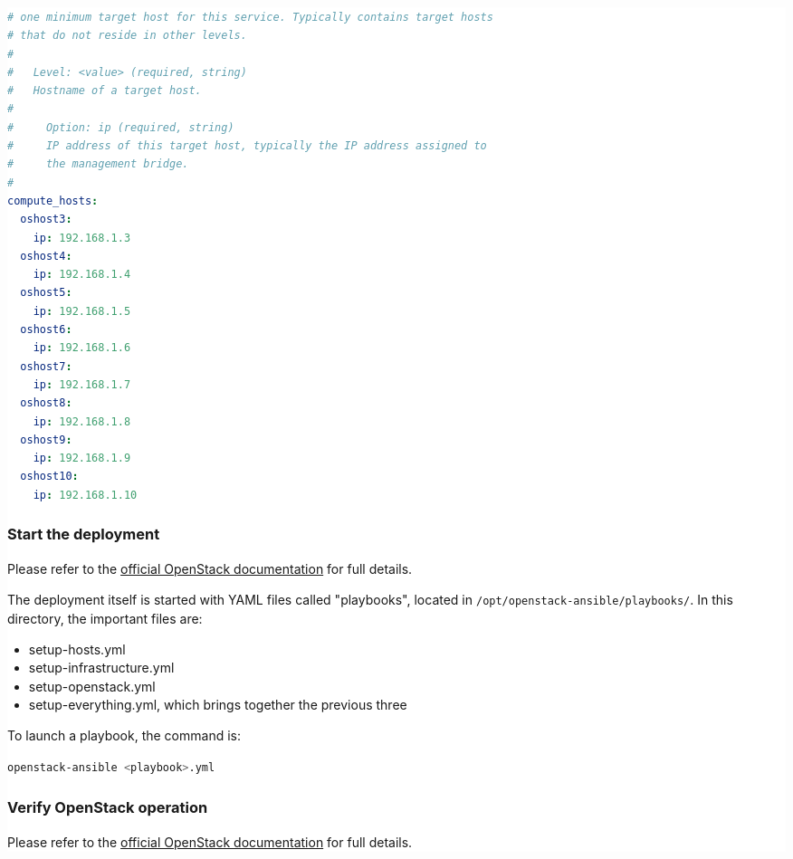 ```yaml
# one minimum target host for this service. Typically contains target hosts
# that do not reside in other levels.
#
#   Level: <value> (required, string)
#   Hostname of a target host.
#
#     Option: ip (required, string)
#     IP address of this target host, typically the IP address assigned to
#     the management bridge.
#
compute_hosts:
  oshost3:
    ip: 192.168.1.3
  oshost4:
    ip: 192.168.1.4
  oshost5:
    ip: 192.168.1.5
  oshost6:
    ip: 192.168.1.6
  oshost7:
    ip: 192.168.1.7
  oshost8:
    ip: 192.168.1.8
  oshost9:
    ip: 192.168.1.9
  oshost10:
    ip: 192.168.1.10

```

### Start the deployment

Please refer to the [official OpenStack documentation](https://docs.openstack.org/project-deploy-guide/openstack-ansible/latest/run-playbooks.html) for full details.

The deployment itself is started with YAML files called "playbooks", located in `/opt/openstack-ansible/playbooks/`. In this directory, the important files are:

- setup-hosts.yml
- setup-infrastructure.yml
- setup-openstack.yml
- setup-everything.yml, which brings together the previous three

To launch a playbook, the command is:

```bash
openstack-ansible <playbook>.yml
```

### Verify OpenStack operation

Please refer to the [official OpenStack documentation](https://docs.openstack.org/project-deploy-guide/openstack-ansible/latest/verify-operation.html) for full details.
